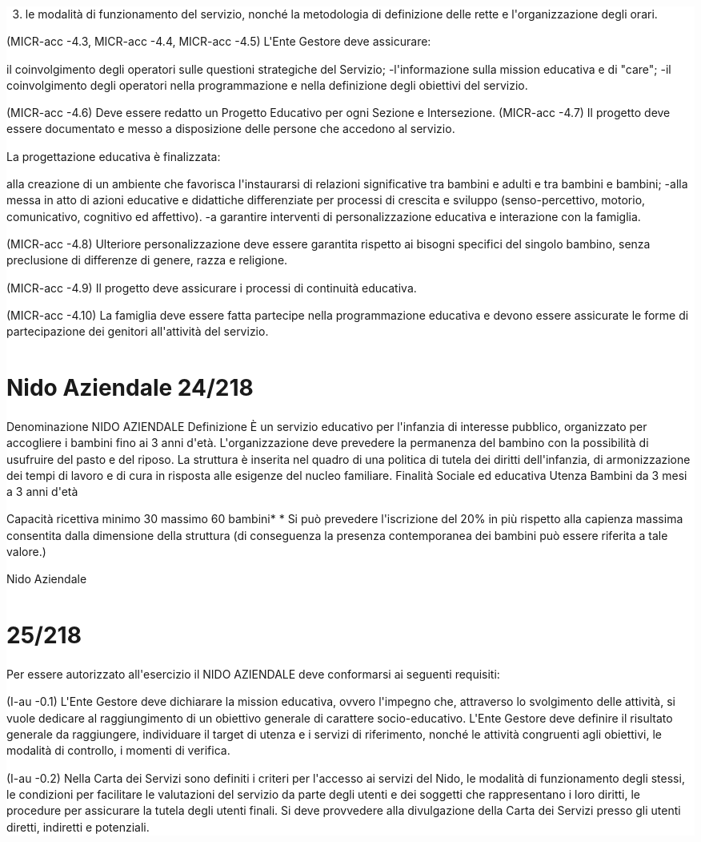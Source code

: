 3) le modalità di funzionamento del servizio, nonché la metodologia di definizione delle rette e l'organizzazione degli orari.

(MICR-acc -4.3, MICR-acc -4.4, MICR-acc -4.5) L'Ente Gestore deve assicurare:

il coinvolgimento degli operatori sulle questioni strategiche del Servizio; -l'informazione sulla mission educativa e di "care"; -il coinvolgimento degli operatori nella programmazione e nella definizione degli obiettivi del servizio.

(MICR-acc -4.6) Deve essere redatto un Progetto Educativo per ogni Sezione e Intersezione. (MICR-acc -4.7) Il progetto deve essere documentato e messo a disposizione delle persone che accedono al servizio.

La progettazione educativa è finalizzata:

alla creazione di un ambiente che favorisca l'instaurarsi di relazioni significative tra bambini e adulti e tra bambini e bambini; -alla messa in atto di azioni educative e didattiche differenziate per processi di crescita e sviluppo (senso-percettivo, motorio, comunicativo, cognitivo ed affettivo). -a garantire interventi di personalizzazione educativa e interazione con la famiglia.

(MICR-acc -4.8) Ulteriore personalizzazione deve essere garantita rispetto ai bisogni specifici del singolo bambino, senza preclusione di differenze di genere, razza e religione.

(MICR-acc -4.9) Il progetto deve assicurare i processi di continuità educativa.

(MICR-acc -4.10) La famiglia deve essere fatta partecipe nella programmazione educativa e devono essere assicurate le forme di partecipazione dei genitori all'attività del servizio.

# Nido Aziendale 24/218
Denominazione NIDO AZIENDALE Definizione È un servizio educativo per l'infanzia di interesse pubblico, organizzato per accogliere i bambini fino ai 3 anni d'età. L'organizzazione deve prevedere la permanenza del bambino con la possibilità di usufruire del pasto e del riposo. La struttura è inserita nel quadro di una politica di tutela dei diritti dell'infanzia, di armonizzazione dei tempi di lavoro e di cura in risposta alle esigenze del nucleo familiare. Finalità Sociale ed educativa Utenza Bambini da 3 mesi a 3 anni d'età

Capacità ricettiva minimo 30 massimo 60 bambini* * Si può prevedere l'iscrizione del 20% in più rispetto alla capienza massima consentita dalla dimensione della struttura (di conseguenza la presenza contemporanea dei bambini può essere riferita a tale valore.)

Nido Aziendale

# 25/218
Per essere autorizzato all'esercizio il NIDO AZIENDALE deve conformarsi ai seguenti requisiti:

(I-au -0.1) L'Ente Gestore deve dichiarare la mission educativa, ovvero l'impegno che, attraverso lo svolgimento delle attività, si vuole dedicare al raggiungimento di un obiettivo generale di carattere socio-educativo. L'Ente Gestore deve definire il risultato generale da raggiungere, individuare il target di utenza e i servizi di riferimento, nonché le attività congruenti agli obiettivi, le modalità di controllo, i momenti di verifica.

(I-au -0.2) Nella Carta dei Servizi sono definiti i criteri per l'accesso ai servizi del Nido, le modalità di funzionamento degli stessi, le condizioni per facilitare le valutazioni del servizio da parte degli utenti e dei soggetti che rappresentano i loro diritti, le procedure per assicurare la tutela degli utenti finali. Si deve provvedere alla divulgazione della Carta dei Servizi presso gli utenti diretti, indiretti e potenziali.
